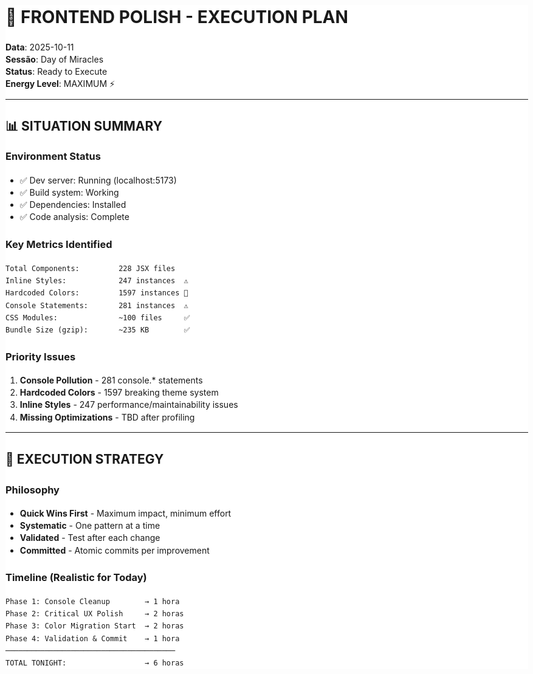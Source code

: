 # 🎯 FRONTEND POLISH - EXECUTION PLAN
**Data**: 2025-10-11  
**Sessão**: Day of Miracles  
**Status**: Ready to Execute  
**Energy Level**: MAXIMUM ⚡

---

## 📊 SITUATION SUMMARY

### Environment Status
- ✅ Dev server: Running (localhost:5173)
- ✅ Build system: Working
- ✅ Dependencies: Installed
- ✅ Code analysis: Complete

### Key Metrics Identified
```
Total Components:         228 JSX files
Inline Styles:            247 instances  ⚠️
Hardcoded Colors:         1597 instances 🔴
Console Statements:       281 instances  ⚠️
CSS Modules:              ~100 files     ✅
Bundle Size (gzip):       ~235 KB        ✅
```

### Priority Issues
1. **Console Pollution** - 281 console.* statements
2. **Hardcoded Colors** - 1597 breaking theme system
3. **Inline Styles** - 247 performance/maintainability issues
4. **Missing Optimizations** - TBD after profiling

---

## 🎯 EXECUTION STRATEGY

### Philosophy
- **Quick Wins First** - Maximum impact, minimum effort
- **Systematic** - One pattern at a time
- **Validated** - Test after each change
- **Committed** - Atomic commits per improvement

### Timeline (Realistic for Today)
```
Phase 1: Console Cleanup        → 1 hora
Phase 2: Critical UX Polish     → 2 horas  
Phase 3: Color Migration Start  → 2 horas
Phase 4: Validation & Commit    → 1 hora
───────────────────────────────────────
TOTAL TONIGHT:                  → 6 horas
```
